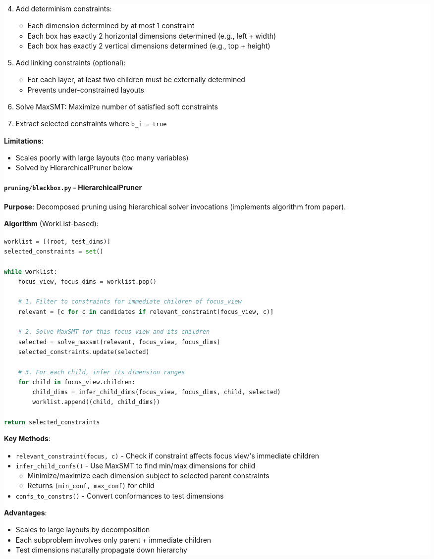 4. Add determinism constraints:
   - Each dimension determined by at most 1 constraint
   - Each box has exactly 2 horizontal dimensions determined (e.g., left + width)
   - Each box has exactly 2 vertical dimensions determined (e.g., top + height)

5. Add linking constraints (optional):
   - For each layer, at least two children must be externally determined
   - Prevents under-constrained layouts

6. Solve MaxSMT: Maximize number of satisfied soft constraints
7. Extract selected constraints where `b_i = true`

**Limitations**:
- Scales poorly with large layouts (too many variables)
- Solved by HierarchicalPruner below

#### `pruning/blackbox.py` - HierarchicalPruner
**Purpose**: Decomposed pruning using hierarchical solver invocations (implements algorithm from paper).

**Algorithm** (WorkList-based):
```python
worklist = [(root, test_dims)]
selected_constraints = set()

while worklist:
    focus_view, focus_dims = worklist.pop()
    
    # 1. Filter to constraints for immediate children of focus_view
    relevant = [c for c in candidates if relevant_constraint(focus_view, c)]
    
    # 2. Solve MaxSMT for this focus_view and its children
    selected = solve_maxsmt(relevant, focus_view, focus_dims)
    selected_constraints.update(selected)
    
    # 3. For each child, infer its dimension ranges
    for child in focus_view.children:
        child_dims = infer_child_dims(focus_view, focus_dims, child, selected)
        worklist.append((child, child_dims))

return selected_constraints
```

**Key Methods**:
- `relevant_constraint(focus, c)` - Check if constraint affects focus view's immediate children
- `infer_child_confs()` - Use MaxSMT to find min/max dimensions for child
  - Minimize/maximize each dimension subject to selected parent constraints
  - Returns `(min_conf, max_conf)` for child
- `confs_to_constrs()` - Convert conformances to test dimensions

**Advantages**:
- Scales to large layouts by decomposition
- Each subproblem involves only parent + immediate children
- Test dimensions naturally propagate down hierarchy
